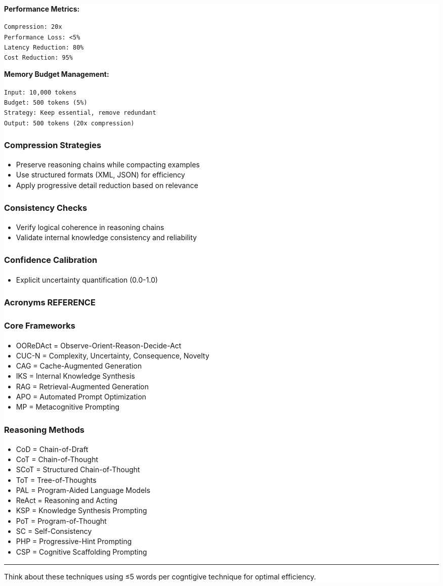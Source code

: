 **Performance Metrics:**
```
Compression: 20x
Performance Loss: <5%
Latency Reduction: 80%
Cost Reduction: 95%
```

**Memory Budget Management:**
```
Input: 10,000 tokens
Budget: 500 tokens (5%)
Strategy: Keep essential, remove redundant
Output: 500 tokens (20x compression)
```

### Compression Strategies

- Preserve reasoning chains while compacting examples
- Use structured formats (XML, JSON) for efficiency
- Apply progressive detail reduction based on relevance

### Consistency Checks

- Verify logical coherence in reasoning chains
- Validate internal knowledge consistency and reliability

### Confidence Calibration

- Explicit uncertainty quantification (0.0-1.0)

### Acronyms REFERENCE

### Core Frameworks

- OOReDAct = Observe-Orient-Reason-Decide-Act
- CUC-N = Complexity, Uncertainty, Consequence, Novelty
- CAG = Cache-Augmented Generation
- IKS = Internal Knowledge Synthesis
- RAG = Retrieval-Augmented Generation
- APO = Automated Prompt Optimization
- MP = Metacognitive Prompting

### Reasoning Methods

- CoD = Chain-of-Draft
- CoT = Chain-of-Thought
- SCoT = Structured Chain-of-Thought  
- ToT = Tree-of-Thoughts
- PAL = Program-Aided Language Models
- ReAct = Reasoning and Acting
- KSP = Knowledge Synthesis Prompting
- PoT = Program-of-Thought
- SC = Self-Consistency
- PHP = Progressive-Hint Prompting
- CSP = Cognitive Scaffolding Prompting

---

Think about these techniques using ≤5 words per cogntigive technique for optimal efficiency.
